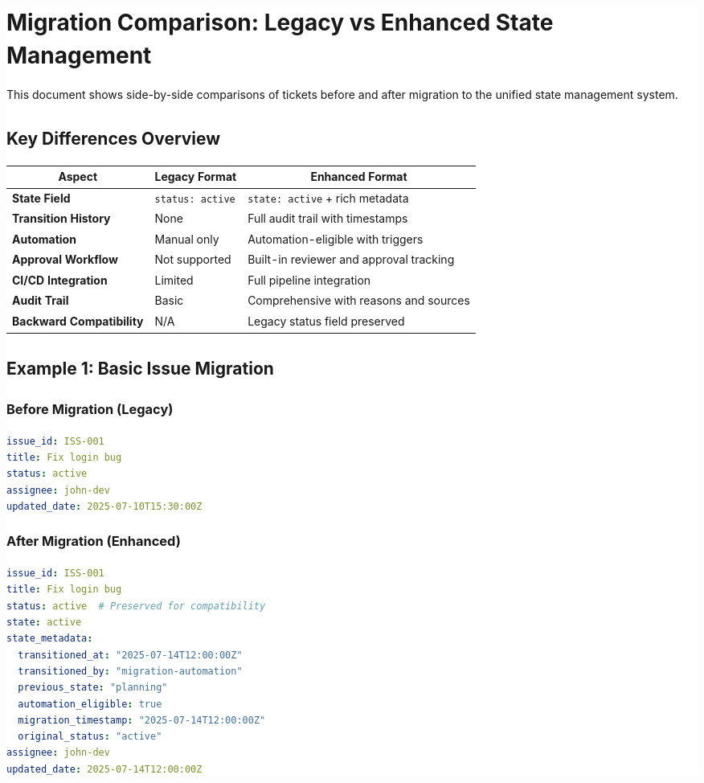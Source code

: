 # Migration Comparison: Legacy vs Enhanced State Management

This document shows side-by-side comparisons of tickets before and after migration to the unified state management system.

## Key Differences Overview

| Aspect | Legacy Format | Enhanced Format |
|--------|---------------|-----------------|
| **State Field** | `status: active` | `state: active` + rich metadata |
| **Transition History** | None | Full audit trail with timestamps |
| **Automation** | Manual only | Automation-eligible with triggers |
| **Approval Workflow** | Not supported | Built-in reviewer and approval tracking |
| **CI/CD Integration** | Limited | Full pipeline integration |
| **Audit Trail** | Basic | Comprehensive with reasons and sources |
| **Backward Compatibility** | N/A | Legacy status field preserved |

## Example 1: Basic Issue Migration

### Before Migration (Legacy)
```yaml
issue_id: ISS-001
title: Fix login bug  
status: active
assignee: john-dev
updated_date: 2025-07-10T15:30:00Z
```

### After Migration (Enhanced)
```yaml
issue_id: ISS-001
title: Fix login bug
status: active  # Preserved for compatibility
state: active
state_metadata:
  transitioned_at: "2025-07-14T12:00:00Z"
  transitioned_by: "migration-automation"
  previous_state: "planning"
  automation_eligible: true
  migration_timestamp: "2025-07-14T12:00:00Z"
  original_status: "active"
assignee: john-dev
updated_date: 2025-07-14T12:00:00Z
```
